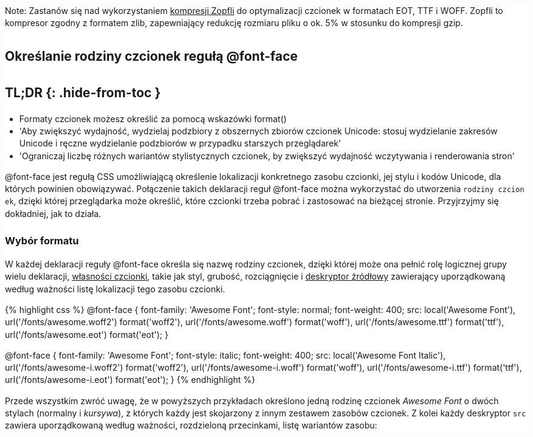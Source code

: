 Note: Zastanów się nad wykorzystaniem <a href='http://en.wikipedia.org/wiki/Zopfli'>kompresji Zopfli</a> do optymalizacji czcionek w formatach EOT, TTF i WOFF. Zopfli to kompresor zgodny z formatem zlib, zapewniający redukcję rozmiaru pliku o ok. 5% w stosunku do kompresji gzip.

## Określanie rodziny czcionek regułą @font-face

## TL;DR {: .hide-from-toc }
- Formaty czcionek możesz określić za pomocą wskazówki format()
- 'Aby zwiększyć wydajność, wydzielaj podzbiory z obszernych zbiorów czcionek Unicode: stosuj wydzielanie zakresów Unicode i ręczne wydzielanie podzbiorów w przypadku starszych przeglądarek'
- 'Ograniczaj liczbę różnych wariantów stylistycznych czcionek, by zwiększyć wydajność wczytywania i renderowania stron'


@font-face jest regułą CSS umożliwiającą określenie lokalizacji konkretnego zasobu czcionki, jej stylu i kodów Unicode, dla których powinien obowiązywać. Połączenie takich deklaracji reguł @font-face można wykorzystać do utworzenia `rodziny czcionek`, dzięki której przeglądarka może określić, które czcionki trzeba pobrać i zastosować na bieżącej stronie. Przyjrzyjmy się dokładniej, jak to działa.

### Wybór formatu

W każdej deklaracji reguły @font-face określa się nazwę rodziny czcionek, dzięki której może ona pełnić rolę logicznej grupy wielu deklaracji, [własności czcionki](http://www.w3.org/TR/css3-fonts/#font-prop-desc), takie jak styl, grubość, rozciągnięcie i [deskryptor źródłowy](http://www.w3.org/TR/css3-fonts/#src-desc) zawierający uporządkowaną według ważności listę lokalizacji tego zasobu czcionki.

{% highlight css  %}
@font-face {
  font-family: 'Awesome Font';
  font-style: normal;
  font-weight: 400;
  src: local('Awesome Font'),
       url('/fonts/awesome.woff2') format('woff2'), 
       url('/fonts/awesome.woff') format('woff'),
       url('/fonts/awesome.ttf') format('ttf'),
       url('/fonts/awesome.eot') format('eot');
}

@font-face {
  font-family: 'Awesome Font';
  font-style: italic;
  font-weight: 400;
  src: local('Awesome Font Italic'),
       url('/fonts/awesome-i.woff2') format('woff2'), 
       url('/fonts/awesome-i.woff') format('woff'),
       url('/fonts/awesome-i.ttf') format('ttf'),
       url('/fonts/awesome-i.eot') format('eot');
}
{% endhighlight %}

Przede wszystkim zwróć uwagę, że w powyższych przykładach określono jedną rodzinę czcionek _Awesome Font_ o dwóch stylach (normalny i _kursywa_), z których każdy jest skojarzony z innym zestawem zasobów czcionek. Z kolei każdy deskryptor `src` zawiera uporządkowaną według ważności, rozdzieloną przecinkami, listę wariantów zasobu: 
